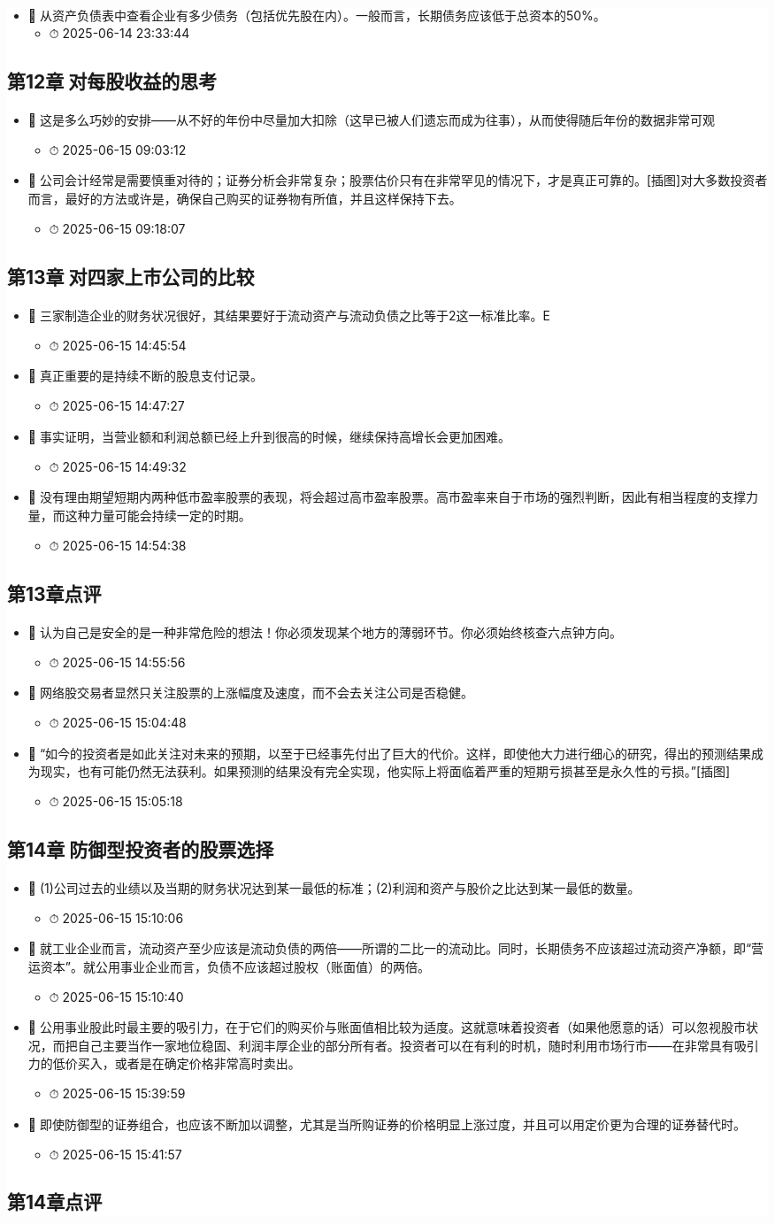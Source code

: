 - 📌 从资产负债表中查看企业有多少债务（包括优先股在内）。一般而言，长期债务应该低于总资本的50%。 
    - ⏱ 2025-06-14 23:33:44 
 
## 第12章 对每股收益的思考

 

- 📌 这是多么巧妙的安排——从不好的年份中尽量加大扣除（这早已被人们遗忘而成为往事），从而使得随后年份的数据非常可观 
    - ⏱ 2025-06-15 09:03:12 
 

- 📌 公司会计经常是需要慎重对待的；证券分析会非常复杂；股票估价只有在非常罕见的情况下，才是真正可靠的。[插图]对大多数投资者而言，最好的方法或许是，确保自己购买的证券物有所值，并且这样保持下去。 
    - ⏱ 2025-06-15 09:18:07 
## 第13章 对四家上市公司的比较


- 📌 三家制造企业的财务状况很好，其结果要好于流动资产与流动负债之比等于2这一标准比率。E 
    - ⏱ 2025-06-15 14:45:54 

- 📌 真正重要的是持续不断的股息支付记录。 
    - ⏱ 2025-06-15 14:47:27 

- 📌 事实证明，当营业额和利润总额已经上升到很高的时候，继续保持高增长会更加困难。 
    - ⏱ 2025-06-15 14:49:32 
 

- 📌 没有理由期望短期内两种低市盈率股票的表现，将会超过高市盈率股票。高市盈率来自于市场的强烈判断，因此有相当程度的支撑力量，而这种力量可能会持续一定的时期。 
    - ⏱ 2025-06-15 14:54:38 
## 第13章点评


- 📌 认为自己是安全的是一种非常危险的想法！你必须发现某个地方的薄弱环节。你必须始终核查六点钟方向。 
    - ⏱ 2025-06-15 14:55:56 

- 📌 网络股交易者显然只关注股票的上涨幅度及速度，而不会去关注公司是否稳健。 
    - ⏱ 2025-06-15 15:04:48 

- 📌 “如今的投资者是如此关注对未来的预期，以至于已经事先付出了巨大的代价。这样，即使他大力进行细心的研究，得出的预测结果成为现实，也有可能仍然无法获利。如果预测的结果没有完全实现，他实际上将面临着严重的短期亏损甚至是永久性的亏损。”[插图] 
    - ⏱ 2025-06-15 15:05:18 
## 第14章 防御型投资者的股票选择

 

- 📌 (1)公司过去的业绩以及当期的财务状况达到某一最低的标准；(2)利润和资产与股价之比达到某一最低的数量。 
    - ⏱ 2025-06-15 15:10:06 
 

- 📌 就工业企业而言，流动资产至少应该是流动负债的两倍——所谓的二比一的流动比。同时，长期债务不应该超过流动资产净额，即“营运资本”。就公用事业企业而言，负债不应该超过股权（账面值）的两倍。 
    - ⏱ 2025-06-15 15:10:40 
 

- 📌 公用事业股此时最主要的吸引力，在于它们的购买价与账面值相比较为适度。这就意味着投资者（如果他愿意的话）可以忽视股市状况，而把自己主要当作一家地位稳固、利润丰厚企业的部分所有者。投资者可以在有利的时机，随时利用市场行市——在非常具有吸引力的低价买入，或者是在确定价格非常高时卖出。 
    - ⏱ 2025-06-15 15:39:59 

- 📌 即使防御型的证券组合，也应该不断加以调整，尤其是当所购证券的价格明显上涨过度，并且可以用定价更为合理的证券替代时。 
    - ⏱ 2025-06-15 15:41:57 
## 第14章点评
